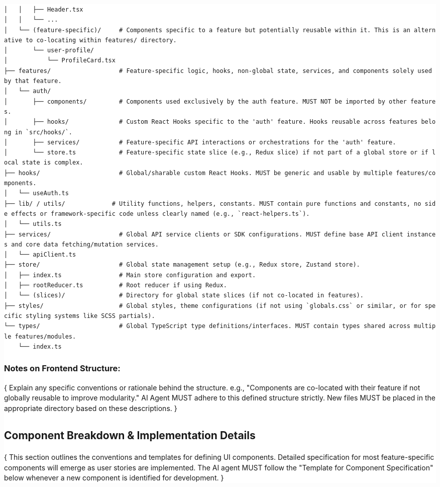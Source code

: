 ```plaintext
│   │   ├── Header.tsx
│   │   └── ...
│   └── (feature-specific)/     # Components specific to a feature but potentially reusable within it. This is an alternative to co-locating within features/ directory.
│       └── user-profile/
│           └── ProfileCard.tsx
├── features/                   # Feature-specific logic, hooks, non-global state, services, and components solely used by that feature.
│   └── auth/
│       ├── components/         # Components used exclusively by the auth feature. MUST NOT be imported by other features.
│       ├── hooks/              # Custom React Hooks specific to the 'auth' feature. Hooks reusable across features belong in `src/hooks/`.
│       ├── services/           # Feature-specific API interactions or orchestrations for the 'auth' feature.
│       └── store.ts            # Feature-specific state slice (e.g., Redux slice) if not part of a global store or if local state is complex.
├── hooks/                      # Global/sharable custom React Hooks. MUST be generic and usable by multiple features/components.
│   └── useAuth.ts
├── lib/ / utils/             # Utility functions, helpers, constants. MUST contain pure functions and constants, no side effects or framework-specific code unless clearly named (e.g., `react-helpers.ts`).
│   └── utils.ts
├── services/                   # Global API service clients or SDK configurations. MUST define base API client instances and core data fetching/mutation services.
│   └── apiClient.ts
├── store/                      # Global state management setup (e.g., Redux store, Zustand store).
│   ├── index.ts                # Main store configuration and export.
│   ├── rootReducer.ts          # Root reducer if using Redux.
│   └── (slices)/               # Directory for global state slices (if not co-located in features).
├── styles/                     # Global styles, theme configurations (if not using `globals.css` or similar, or for specific styling systems like SCSS partials).
└── types/                      # Global TypeScript type definitions/interfaces. MUST contain types shared across multiple features/modules.
    └── index.ts
```

### Notes on Frontend Structure:

{ Explain any specific conventions or rationale behind the structure. e.g., "Components are co-located with their feature if not globally reusable to improve modularity." AI Agent MUST adhere to this defined structure strictly. New files MUST be placed in the appropriate directory based on these descriptions. }

## Component Breakdown & Implementation Details

{ This section outlines the conventions and templates for defining UI components. Detailed specification for most feature-specific components will emerge as user stories are implemented. The AI agent MUST follow the "Template for Component Specification" below whenever a new component is identified for development. }
